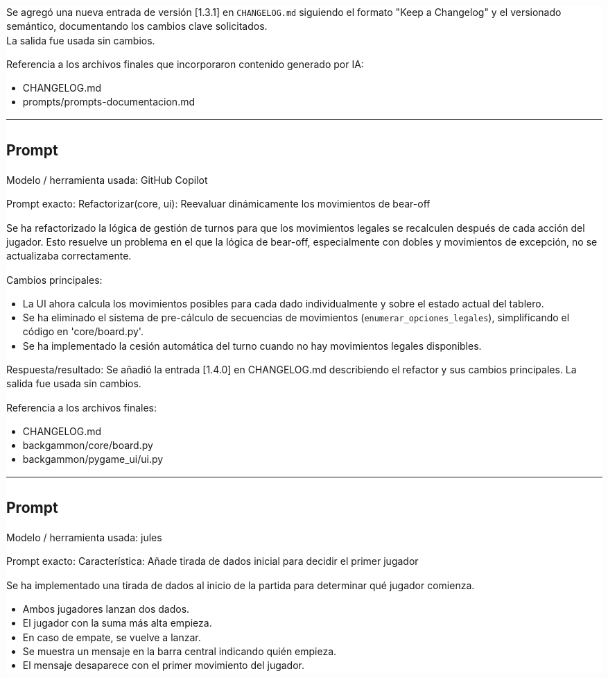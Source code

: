 Se agregó una nueva entrada de versión [1.3.1] en `CHANGELOG.md` siguiendo el formato "Keep a Changelog" y el versionado semántico, documentando los cambios clave solicitados.  
La salida fue usada sin cambios.

Referencia a los archivos finales que incorporaron contenido generado por IA:

- CHANGELOG.md
- prompts/prompts-documentacion.md

---

## Prompt

Modelo / herramienta usada: GitHub Copilot

Prompt exacto:
Refactorizar(core, ui): Reevaluar dinámicamente los movimientos de bear-off

Se ha refactorizado la lógica de gestión de turnos para que los movimientos legales se recalculen después de cada acción del jugador. Esto resuelve un problema en el que la lógica de bear-off, especialmente con dobles y movimientos de excepción, no se actualizaba correctamente.

Cambios principales:

- La UI ahora calcula los movimientos posibles para cada dado individualmente y sobre el estado actual del tablero.
- Se ha eliminado el sistema de pre-cálculo de secuencias de movimientos (`enumerar_opciones_legales`), simplificando el código en 'core/board.py'.
- Se ha implementado la cesión automática del turno cuando no hay movimientos legales disponibles.

Respuesta/resultado:
Se añadió la entrada [1.4.0] en CHANGELOG.md describiendo el refactor y sus cambios principales. La salida fue usada sin cambios.

Referencia a los archivos finales:

- CHANGELOG.md
- backgammon/core/board.py
- backgammon/pygame_ui/ui.py

---

## Prompt

Modelo / herramienta usada: jules

Prompt exacto:
Característica: Añade tirada de dados inicial para decidir el primer jugador

Se ha implementado una tirada de dados al inicio de la partida para determinar qué jugador comienza.

- Ambos jugadores lanzan dos dados.
- El jugador con la suma más alta empieza.
- En caso de empate, se vuelve a lanzar.
- Se muestra un mensaje en la barra central indicando quién empieza.
- El mensaje desaparece con el primer movimiento del jugador.
